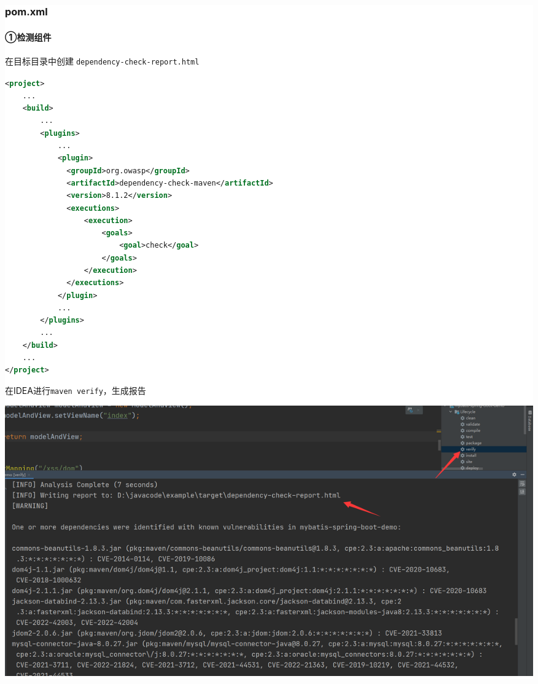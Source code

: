 

### pom.xml

#### ①检测组件

在目标目录中创建 `dependency-check-report.html`

```xml
<project>
    ...
    <build>
        ...
        <plugins>
            ...
            <plugin>
              <groupId>org.owasp</groupId>
              <artifactId>dependency-check-maven</artifactId>
              <version>8.1.2</version>
              <executions>
                  <execution>
                      <goals>
                          <goal>check</goal>
                      </goals>
                  </execution>
              </executions>
            </plugin>
            ...
        </plugins>
        ...
    </build>
    ...
</project>
```

在IDEA进行`maven verify`，生成报告

![image-20230315100027798](../../.gitbook/assets/image-20230315100027798.png)
